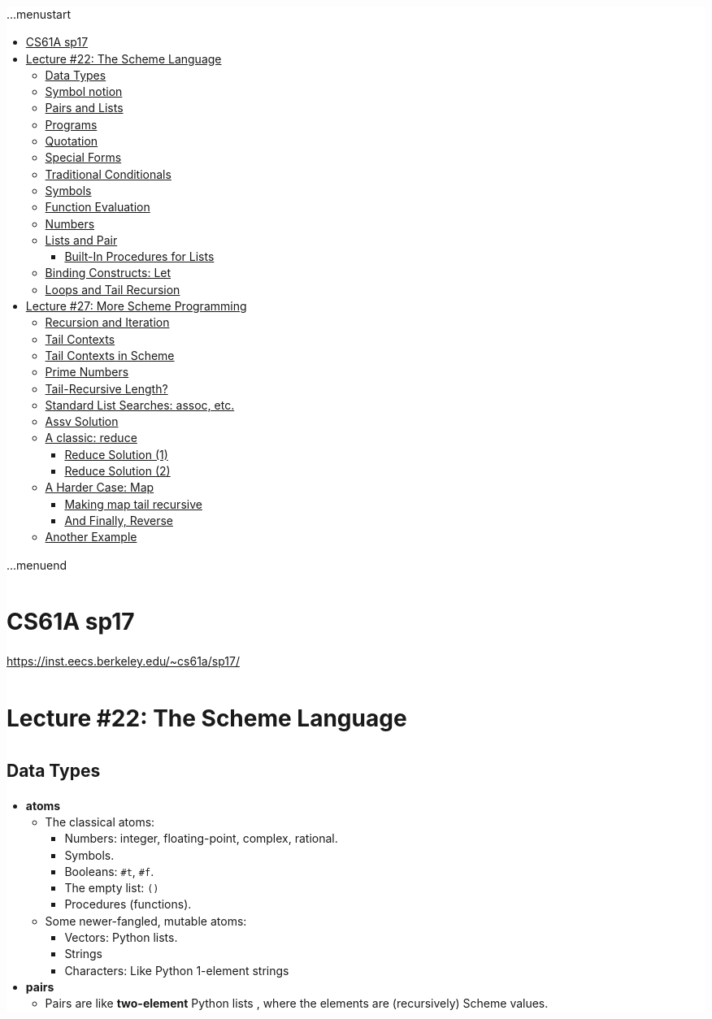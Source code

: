 ...menustart

 - [CS61A sp17](#3547d9a89dde905ec32e290c69fb3c63)
 - [Lecture #22: The Scheme Language](#5597bdee2f8922762420e10885a83ab2)
     - [Data Types](#637881603c973c4967d77ec4ba147e0c)
     - [Symbol notion](#ff7efcbd2c8fd9b8cba790b8fab435f9)
     - [Pairs and Lists](#cb96f9780994826abf6a3408f7583d0f)
     - [Programs](#975d1c13e7672fe6f144e3439bba958b)
     - [Quotation](#73015b3208cdee70a4497235463b63d7)
     - [Special Forms](#e6091496efcb3055adfb2de2bdc185aa)
     - [Traditional Conditionals](#da916b1bb83811aae5f1f1f82b2f3456)
     - [Symbols](#5214a8a633c296d1d9d504fc54556692)
     - [Function Evaluation](#8b17c9cbbb4c6770d9ecfb2a4942ce0b)
     - [Numbers](#cbebfa21dbe8e87e788d94a76f073807)
     - [Lists and Pair](#f0a6b9c0ea1eb163c4419272979abd5a)
         - [Built-In Procedures for Lists](#0073e9b3cffbe3e83566be73aa67e223)
     - [Binding Constructs: Let](#03936ded5131bf9088bd627617a68642)
     - [Loops and Tail Recursion](#e1a227edacf151ee8c1e87954ba4500f)
 - [Lecture #27: More Scheme Programming](#d55c63328ef9a1e4b2e468b3fb6eabf7)
     - [Recursion and Iteration](#de005fb26e0da342a3bb26586fd20f60)
     - [Tail Contexts](#74dae5a65b8fd0bab9b522eb1c9c2527)
     - [Tail Contexts in Scheme](#770e07c293ee0357cd556a06bc0fc1ec)
     - [Prime Numbers](#8bb2b661f426ca5570b35c4b87fc2daf)
     - [Tail-Recursive Length?](#c8f2938a0e5021e59fd21914ce3eac47)
     - [Standard List Searches: assoc, etc.](#9996150899ad35cd585ca06bfddc23eb)
     - [Assv Solution](#52bd47777f2994f68c1c20bbca2ff51f)
     - [A classic: reduce](#6e36e4ad90a7e9796c4daa5b2b4409d8)
         - [Reduce Solution (1)](#c5f8ea94776aee3de6f29a35f216591c)
         - [Reduce Solution (2)](#07367a7ed7346ea1917889087012f66f)
     - [A Harder Case: Map](#154eda16bcdb2a849972164713956553)
         - [Making map tail recursive](#fcc0a353dd69f799df1a6e166f3d4989)
         - [And Finally, Reverse](#5a7dba29cc36ba1d802d68d560975854)
     - [Another Example](#bd13b89f1518554c9b570c210eba4081)

...menuend


<h2 id="3547d9a89dde905ec32e290c69fb3c63"></h2>

# CS61A sp17

https://inst.eecs.berkeley.edu/~cs61a/sp17/

<h2 id="5597bdee2f8922762420e10885a83ab2"></h2>

# Lecture #22: The Scheme Language

<h2 id="637881603c973c4967d77ec4ba147e0c"></h2>

## Data Types

 - **atoms**
    - The classical atoms:
        - Numbers: integer, floating-point, complex, rational.
        - Symbols.
        - Booleans: `#t`, `#f`.
        - The empty list: `()`
        - Procedures (functions).
    - Some newer-fangled, mutable atoms:
        - Vectors: Python lists.
        - Strings
        - Characters: Like Python 1-element strings
 - **pairs**
    - Pairs are like **two-element** Python lists , where the elements are (recursively) Scheme values.
